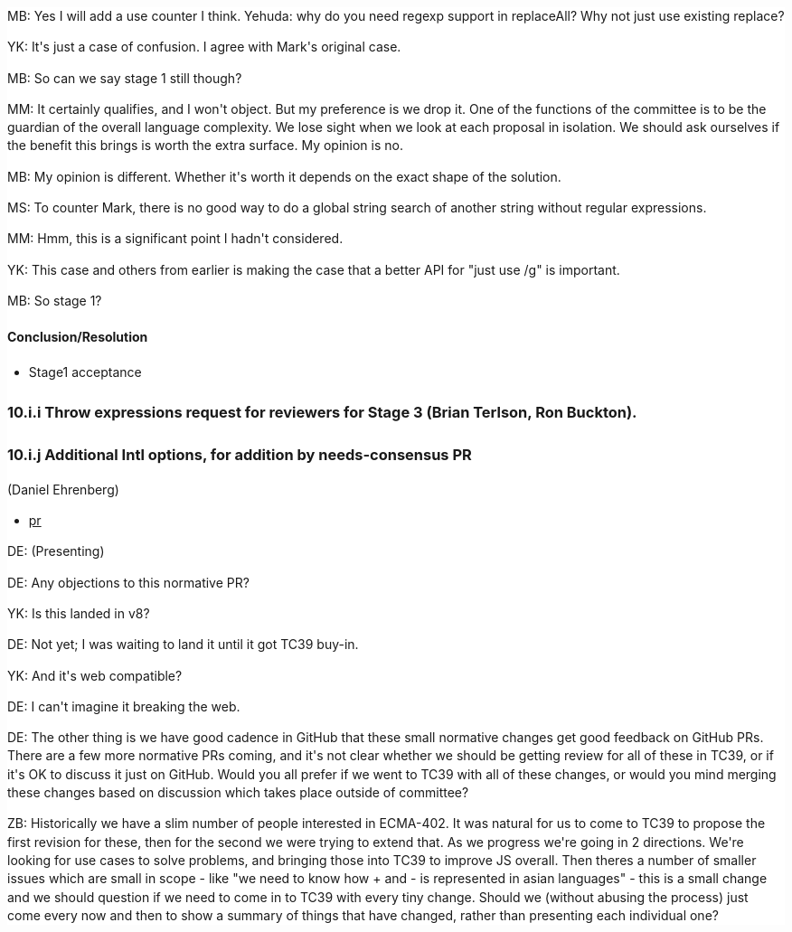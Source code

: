 MB: Yes I will add a use counter I think. Yehuda: why do you need regexp support in replaceAll? Why not just use existing replace?

YK: It's just a case of confusion. I agree with Mark's original case.

MB: So can we say stage 1 still though?

MM: It certainly qualifies, and I won't object. But my preference is we drop it. One of the functions of the committee is to be the guardian of the overall language complexity. We lose sight when we look at each proposal in isolation. We should ask ourselves if the benefit this brings is worth the extra surface. My opinion is no.

MB: My opinion is different. Whether it's worth it depends on the exact shape of the solution.

MS: To counter Mark, there is no good way to do a global string search of another string without regular expressions.

MM: Hmm, this is a significant point I hadn't considered.

YK: This case and others from earlier is making the case that a better API for "just use /g" is important.

MB: So stage 1?

#### Conclusion/Resolution

- Stage1 acceptance

### 10.i.i Throw expressions request for reviewers for Stage 3 (Brian Terlson, Ron Buckton).

### 10.i.j Additional Intl options, for addition by needs-consensus PR

(Daniel Ehrenberg)

 - [pr](https://github.com/tc39/ecma402/pull/175)

DE: (Presenting)

DE: Any objections to this normative PR?

YK: Is this landed in v8?

DE: Not yet; I was waiting to land it until it got TC39 buy-in.

YK: And it's web compatible?

DE: I can't imagine it breaking the web.

DE: The other thing is we have good cadence in GitHub that these small normative changes get good feedback on GitHub PRs. There are a few more normative PRs coming, and it's not clear whether we should be getting review for all of these in TC39, or if it's OK to discuss it just on GitHub. Would you all prefer if we went to TC39 with all of these changes, or would you mind merging these changes based on discussion which takes place outside of committee?

ZB: Historically we have a slim number of people interested in ECMA-402. It was natural for us to come to TC39 to propose the first revision for these, then for the second we were trying to extend that. As we progress we're going in 2 directions. We're looking for use cases to solve problems, and bringing those into TC39 to improve JS overall. Then theres a number of smaller issues which are small in scope - like "we need to know how + and - is represented in asian languages" - this is a small change and we should question if we need to come in to TC39 with every tiny change. Should we (without abusing the process) just come every now and then to show a summary of things that have changed, rather than presenting each individual one?
